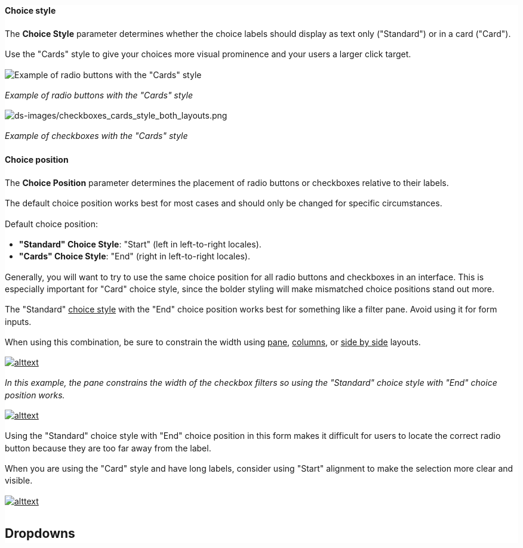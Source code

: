 #### Choice style

The **Choice Style** parameter determines whether the choice labels should display as text only ("Standard") or in a card ("Card").

Use the "Cards" style to give your choices more visual prominence and your users a larger click target.

![Example of radio buttons with the "Cards" style](ds-images/radio_buttons_cards_style_both_layouts.png)

_Example of radio buttons with the "Cards" style_

![ds-images/checkboxes_cards_style_both_layouts.png](ds-images/checkboxes_cards_style_both_layouts.png)

_Example of checkboxes with the "Cards" style_

#### Choice position

The **Choice Position** parameter determines the placement of radio buttons or checkboxes relative to their labels.

The default choice position works best for most cases and should only be changed for specific circumstances.

Default choice position:

-   **"Standard" Choice Style**: "Start" (left in left-to-right locales).
-   **"Cards" Choice Style**: "End" (right in left-to-right locales).

Generally, you will want to try to use the same choice position for all radio buttons and checkboxes in an interface. This is especially important for "Card" choice style, since the bolder styling will make mismatched choice positions stand out more.

The "Standard" [choice style](#choice-style) with the "End" choice position works best for something like a filter pane. Avoid using it for form inputs.

When using this combination, be sure to constrain the width using [pane](../Pane_Layout.html), [columns](../Columns_Layout.html), or [side by side](../Side_By_Side_Layout.html) layouts.

[![alttext](ds-images/inputs_choiceposition_filterexample.png)](ds-images/inputs_choiceposition_filterexample.png)

_In this example, the pane constrains the width of the checkbox filters so using the "Standard" choice style with "End" choice position works._

[![alttext](ds-images/inputs_choiceposition_dontexample.png)](ds-images/inputs_choiceposition_dontexample.png)

Using the "Standard" choice style with "End" choice position in this form makes it difficult for users to locate the correct radio button because they are too far away from the label.

When you are using the "Card" style and have long labels, consider using "Start" alignment to make the selection more clear and visible.

[![alttext](ds-images/radio_choice_position_do.png)](ds-images/radio_choice_position_do.png)

## Dropdowns
